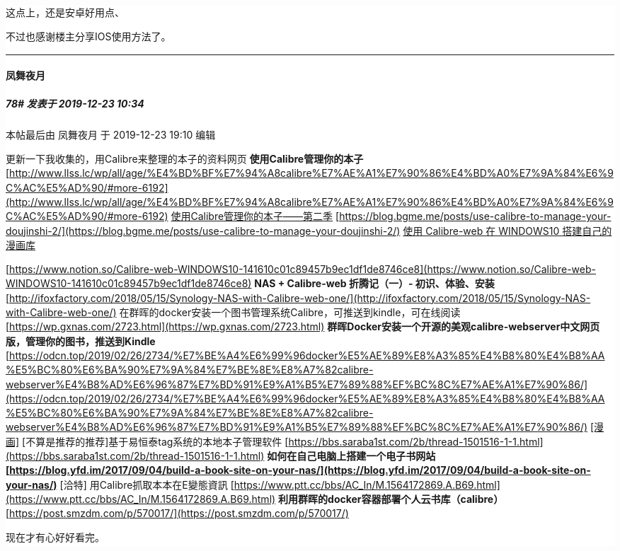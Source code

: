 这点上，还是安卓好用点、

不过也感谢楼主分享IOS使用方法了。







*****

####  凤舞夜月  
##### 78#       发表于 2019-12-23 10:34



 本帖最后由 凤舞夜月 于 2019-12-23 19:10 编辑 

更新一下我收集的，用Calibre来整理的本子的资料网页
<strong>使用Calibre管理你的本子</strong>
[http://www.llss.lc/wp/all/age/%E4%BD%BF%E7%94%A8calibre%E7%AE%A1%E7%90%86%E4%BD%A0%E7%9A%84%E6%9C%AC%E5%AD%90/#more-6192](http://www.llss.lc/wp/all/age/%E4%BD%BF%E7%94%A8calibre%E7%AE%A1%E7%90%86%E4%BD%A0%E7%9A%84%E6%9C%AC%E5%AD%90/#more-6192)
[使用Calibre管理你的本子——第二季](https://blog.bgme.me/posts/use-calibre-to-manage-your-doujinshi-2/)
[https://blog.bgme.me/posts/use-calibre-to-manage-your-doujinshi-2/](https://blog.bgme.me/posts/use-calibre-to-manage-your-doujinshi-2/)
[使用 Calibre-web 在 WINDOWS10 搭建自己的漫画库](https://www.notion.so/Calibre-web-WINDOWS10-141610c01c89457b9ec1df1de8746ce8)

[https://www.notion.so/Calibre-web-WINDOWS10-141610c01c89457b9ec1df1de8746ce8](https://www.notion.so/Calibre-web-WINDOWS10-141610c01c89457b9ec1df1de8746ce8)
<strong>NAS + Calibre-web 折腾记（一）- 初识、体验、安装</strong>
[http://ifoxfactory.com/2018/05/15/Synology-NAS-with-Calibre-web-one/](http://ifoxfactory.com/2018/05/15/Synology-NAS-with-Calibre-web-one/)
在群晖的docker安装一个图书管理系统Calibre，可推送到kindle，可在线阅读
[https://wp.gxnas.com/2723.html](https://wp.gxnas.com/2723.html)
<strong>群晖Docker安装一个开源的美观calibre-webserver中文网页版，管理你的图书，推送到Kindle</strong>
[https://odcn.top/2019/02/26/2734/%E7%BE%A4%E6%99%96docker%E5%AE%89%E8%A3%85%E4%B8%80%E4%B8%AA%E5%BC%80%E6%BA%90%E7%9A%84%E7%BE%8E%E8%A7%82calibre-webserver%E4%B8%AD%E6%96%87%E7%BD%91%E9%A1%B5%E7%89%88%EF%BC%8C%E7%AE%A1%E7%90%86/](https://odcn.top/2019/02/26/2734/%E7%BE%A4%E6%99%96docker%E5%AE%89%E8%A3%85%E4%B8%80%E4%B8%AA%E5%BC%80%E6%BA%90%E7%9A%84%E7%BE%8E%E8%A7%82calibre-webserver%E4%B8%AD%E6%96%87%E7%BD%91%E9%A1%B5%E7%89%88%EF%BC%8C%E7%AE%A1%E7%90%86/)
[[漫画]](https://bbs.saraba1st.com/2b/forum.php?mod=forumdisplay&amp;fid=6&amp;filter=typeid&amp;typeid=290) [不算是推荐的推荐]基于易恒泰tag系统的本地本子管理软件
[https://bbs.saraba1st.com/2b/thread-1501516-1-1.html](https://bbs.saraba1st.com/2b/thread-1501516-1-1.html)
<strong>如何在自己电脑上搭建一个电子书网站</strong><strong>[https://blog.yfd.im/2017/09/04/build-a-book-site-on-your-nas/](https://blog.yfd.im/2017/09/04/build-a-book-site-on-your-nas/)</strong>
[洽特] 用Calibre抓取本本在E變態資訊
[https://www.ptt.cc/bbs/AC_In/M.1564172869.A.B69.html](https://www.ptt.cc/bbs/AC_In/M.1564172869.A.B69.html)
<strong>利用群晖的docker容器部署个人云书库（calibre）</strong>
[https://post.smzdm.com/p/570017/](https://post.smzdm.com/p/570017/)



现在才有心好好看完。
